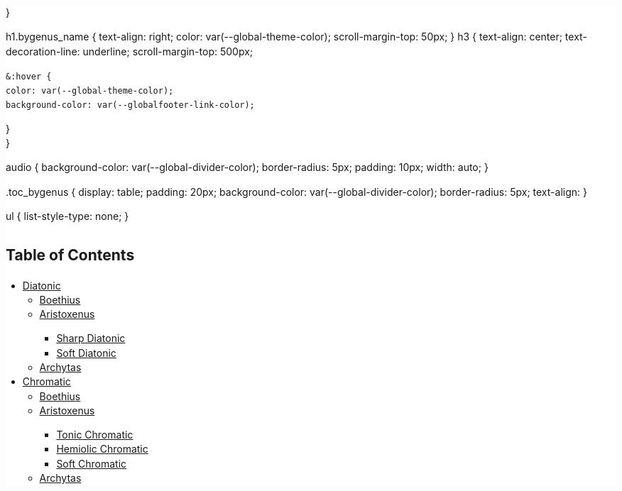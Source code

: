 }

h1.bygenus_name {
    text-align: right;
    color: var(--global-theme-color);
    scroll-margin-top: 50px;
}
h3 {
    text-align: center;
    text-decoration-line: underline;
    scroll-margin-top: 500px;

    &:hover {
    color: var(--global-theme-color);
    background-color: var(--globalfooter-link-color);
  }   
}

audio {
     background-color: var(--global-divider-color);
     border-radius: 5px;
     padding: 10px;
     width: auto;
    }

.toc_bygenus {
    display: table;
    padding: 20px;
    background-color: var(--global-divider-color);
    border-radius: 5px;
    text-align: 
}

ul {
    list-style-type: none;
}

</style>

<div class="toc_bygenus">
    <h2>Table of Contents</h2>
    <ul>
        <li>
            <a href="#Diatonic">Diatonic</a>
            <ul role="list">
                <li><a href="#d_b">Boethius</a></li>
                <li><a href="#d_x">Aristoxenus</a></li>
                <ul role="list">
                    <li><a href="#shd_x">Sharp Diatonic</a></li>
                    <li><a href="#sod_x">Soft Diatonic</a></li>
                </ul>
                <li><a href="#d_y">Archytas</a></li>
            </ul>
        </li>
        <li>
            <a href="#Chromatic">Chromatic</a>
            <ul role="list">
                <li><a href="#c_b">Boethius</a></li>
                <li><a href="#c_x">Aristoxenus</a></li>
                <ul role="list">
                    <li><a href="#tc_x">Tonic Chromatic</a></li>
                    <li><a href="#hc_x">Hemiolic Chromatic</a></li>
                    <li><a href="#sc_x">Soft Chromatic</a></li>
                </ul>
                <li><a href="#c_y">Archytas</a></li>
            </ul>
        </li>